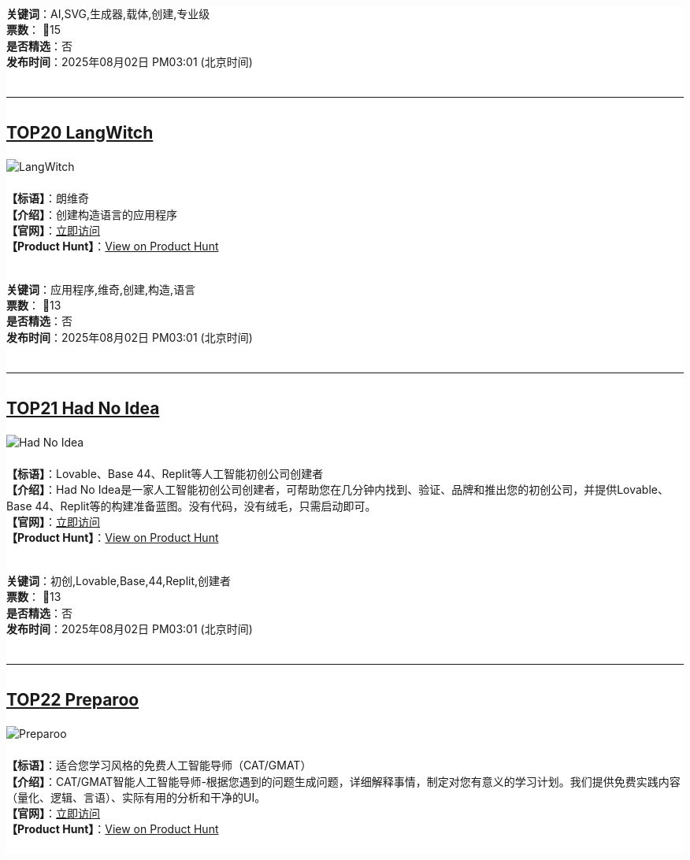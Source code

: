 **关键词**：AI,SVG,生成器,载体,创建,专业级<br />
**票数**： 🔺15<br />
**是否精选**：否<br />
**发布时间**：2025年08月02日 PM03:01 (北京时间)<br /><br />

---

## [TOP20    LangWitch](https://www.producthunt.com/products/langwitch)
![LangWitch](https://ph-files.imgix.net/cd3832fe-9763-4bab-9afa-fc73e85d3f18.png?auto=format&fit=crop&frame=1&h=512&w=1024)<br /><br />
**【标语】**：朗维奇<br />
**【介绍】**：创建构造语言的应用程序<br />
**【官网】**：[立即访问](https://www.producthunt.com/r/FMDVWVLCGA3MRZ)<br />
**【Product Hunt】**：[View on Product Hunt](https://www.producthunt.com/products/langwitch)<br /><br />

**关键词**：应用程序,维奇,创建,构造,语言<br />
**票数**： 🔺13<br />
**是否精选**：否<br />
**发布时间**：2025年08月02日 PM03:01 (北京时间)<br /><br />

---

## [TOP21    Had No Idea](https://www.producthunt.com/products/had-no-idea)
![Had No Idea](https://ph-files.imgix.net/834f1354-f523-4a06-9398-949218231263.octet-stream?auto=format&fit=crop&frame=1&h=512&w=1024)<br /><br />
**【标语】**：Lovable、Base 44、Replit等人工智能初创公司创建者<br />
**【介绍】**：Had No Idea是一家人工智能初创公司创建者，可帮助您在几分钟内找到、验证、品牌和推出您的初创公司，并提供Lovable、Base 44、Replit等的构建准备蓝图。没有代码，没有绒毛，只需启动即可。<br />
**【官网】**：[立即访问](https://www.producthunt.com/r/QEMJ3BPW5ZXEQ5)<br />
**【Product Hunt】**：[View on Product Hunt](https://www.producthunt.com/products/had-no-idea)<br /><br />

**关键词**：初创,Lovable,Base,44,Replit,创建者<br />
**票数**： 🔺13<br />
**是否精选**：否<br />
**发布时间**：2025年08月02日 PM03:01 (北京时间)<br /><br />

---

## [TOP22    Preparoo](https://www.producthunt.com/products/preparoo)
![Preparoo](https://ph-files.imgix.net/dfe7d151-565a-4740-b2b2-78d3017905e1.jpeg?auto=format&fit=crop&frame=1&h=512&w=1024)<br /><br />
**【标语】**：适合您学习风格的免费人工智能导师（CAT/GMAT）<br />
**【介绍】**：CAT/GMAT智能人工智能导师-根据您遇到的问题生成问题，详细解释事情，制定对您有意义的学习计划。我们提供免费实践内容（量化、逻辑、言语）、实际有用的分析和干净的UI。<br />
**【官网】**：[立即访问](https://www.producthunt.com/r/FR6QSTKM5NYNMT)<br />
**【Product Hunt】**：[View on Product Hunt](https://www.producthunt.com/products/preparoo)<br /><br />
